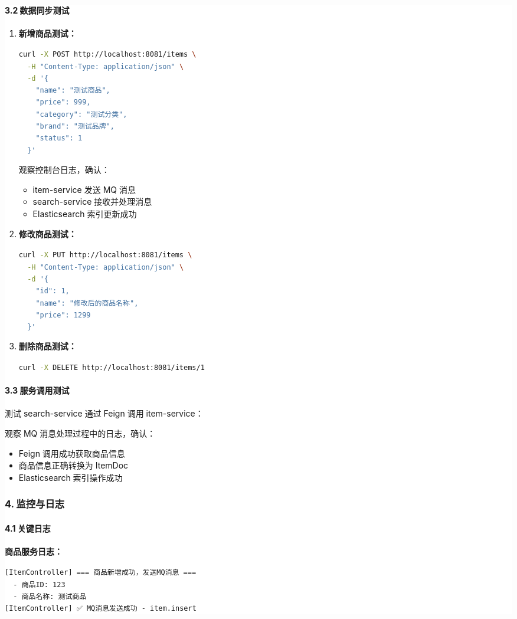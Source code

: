 #### 3.2 数据同步测试

1. **新增商品测试：**
   ```bash
   curl -X POST http://localhost:8081/items \
     -H "Content-Type: application/json" \
     -d '{
       "name": "测试商品",
       "price": 999,
       "category": "测试分类",
       "brand": "测试品牌",
       "status": 1
     }'
   ```
   
   观察控制台日志，确认：
   - item-service 发送 MQ 消息
   - search-service 接收并处理消息
   - Elasticsearch 索引更新成功

2. **修改商品测试：**
   ```bash
   curl -X PUT http://localhost:8081/items \
     -H "Content-Type: application/json" \
     -d '{
       "id": 1,
       "name": "修改后的商品名称",
       "price": 1299
     }'
   ```

3. **删除商品测试：**
   ```bash
   curl -X DELETE http://localhost:8081/items/1
   ```

#### 3.3 服务调用测试

测试 search-service 通过 Feign 调用 item-service：

观察 MQ 消息处理过程中的日志，确认：
- Feign 调用成功获取商品信息
- 商品信息正确转换为 ItemDoc
- Elasticsearch 索引操作成功

### 4. 监控与日志

#### 4.1 关键日志

**商品服务日志：**
```
[ItemController] === 商品新增成功，发送MQ消息 ===
  - 商品ID: 123
  - 商品名称: 测试商品
[ItemController] ✅ MQ消息发送成功 - item.insert
```

